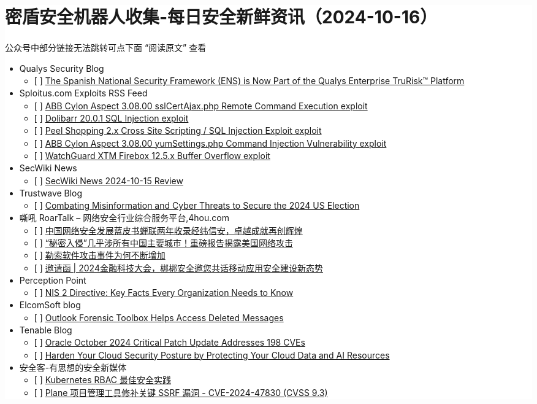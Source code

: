 <h1>密盾安全机器人收集-每日安全新鲜资讯（2024-10-16）</h1>

<p>公众号中部分链接无法跳转可点下面 “阅读原文” 查看</p>

<ul>
<li>Qualys Security Blog
<ul>
<li>[ ] <a href="https://blog.qualys.com/category/product-tech">The Spanish National Security Framework (ENS) is Now Part of the Qualys Enterprise TruRisk™ Platform</a></li>
</ul></li>
<li>Sploitus.com Exploits RSS Feed
<ul>
<li>[ ] <a href="https://sploitus.com/exploit?id=PACKETSTORM:182227&utm_source=rss&utm_medium=rss">ABB Cylon Aspect 3.08.00 sslCertAjax.php Remote Command Execution exploit</a></li>
<li>[ ] <a href="https://sploitus.com/exploit?id=PACKETSTORM:182223&utm_source=rss&utm_medium=rss">Dolibarr 20.0.1 SQL Injection exploit</a></li>
<li>[ ] <a href="https://sploitus.com/exploit?id=1337DAY-ID-39777&utm_source=rss&utm_medium=rss">Peel Shopping 2.x Cross Site Scripting / SQL Injection Exploit exploit</a></li>
<li>[ ] <a href="https://sploitus.com/exploit?id=1337DAY-ID-39775&utm_source=rss&utm_medium=rss">ABB Cylon Aspect 3.08.00 yumSettings.php Command Injection Vulnerability exploit</a></li>
<li>[ ] <a href="https://sploitus.com/exploit?id=PACKETSTORM:182220&utm_source=rss&utm_medium=rss">WatchGuard XTM Firebox 12.5.x Buffer Overflow exploit</a></li>
</ul></li>
<li>SecWiki News
<ul>
<li>[ ] <a href="http://www.sec-wiki.com/?2024-10-15">SecWiki News 2024-10-15 Review</a></li>
</ul></li>
<li>Trustwave Blog
<ul>
<li>[ ] <a href="https://www.trustwave.com/en-us/resources/blogs/trustwave-blog/combating-misinformation-and-cyber-threats-to-secure-the-2024-us-election/">Combating Misinformation and Cyber Threats to Secure the 2024 US Election</a></li>
</ul></li>
<li>嘶吼 RoarTalk – 网络安全行业综合服务平台,4hou.com
<ul>
<li>[ ] <a href="https://www.4hou.com/posts/zAB7">中国网络安全发展蓝皮书蝉联两年收录经纬信安，卓越成就再创辉煌</a></li>
<li>[ ] <a href="https://www.4hou.com/posts/vwYg">“秘密入侵”几乎涉所有中国主要城市！重磅报告揭露美国网络攻击</a></li>
<li>[ ] <a href="https://www.4hou.com/posts/KG6r">勒索软件攻击事件为何不断增加</a></li>
<li>[ ] <a href="https://www.4hou.com/posts/rpEk">邀请函 | 2024金融科技大会，梆梆安全邀您共话移动应用安全建设新态势</a></li>
</ul></li>
<li>Perception Point
<ul>
<li>[ ] <a href="https://perception-point.io/blog/nis-2-directive-key-facts-every-organization-needs-to-know/">NIS 2 Directive: Key Facts Every Organization Needs to Know</a></li>
</ul></li>
<li>ElcomSoft blog
<ul>
<li>[ ] <a href="https://blog.elcomsoft.com/2024/10/outlook-forensic-toolbox-helps-access-deleted-messages/">Outlook Forensic Toolbox Helps Access Deleted Messages</a></li>
</ul></li>
<li>Tenable Blog
<ul>
<li>[ ] <a href="https://www.tenable.com/blog/oracle-october-2024-critical-patch-update-addresses-198-cves">Oracle October 2024 Critical Patch Update Addresses 198 CVEs</a></li>
<li>[ ] <a href="https://www.tenable.com/blog/harden-your-cloud-security-posture-by-protecting-your-cloud-data-and-ai-resources">Harden Your Cloud Security Posture by Protecting Your Cloud Data and AI Resources</a></li>
</ul></li>
<li>安全客-有思想的安全新媒体
<ul>
<li>[ ] <a href="https://www.anquanke.com/post/id/300925">Kubernetes RBAC 最佳安全实践</a></li>
<li>[ ] <a href="https://www.anquanke.com/post/id/300906">Plane 项目管理工具修补关键 SSRF 漏洞 - CVE-2024-47830 (CVSS 9.3)</a></li>